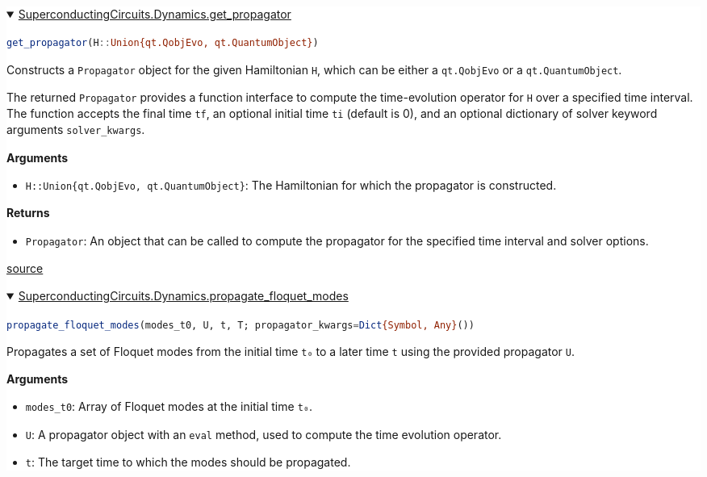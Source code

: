 </details>

<details class='jldocstring custom-block' open>
<summary><a id='SuperconductingCircuits.Dynamics.get_propagator-Tuple{Union{QuantumToolbox.QuantumObject, QuantumToolbox.QuantumObjectEvolution}}' href='#SuperconductingCircuits.Dynamics.get_propagator-Tuple{Union{QuantumToolbox.QuantumObject, QuantumToolbox.QuantumObjectEvolution}}'><span class="jlbinding">SuperconductingCircuits.Dynamics.get_propagator</span></a> <Badge type="info" class="jlObjectType jlMethod" text="Method" /></summary>



```julia
get_propagator(H::Union{qt.QobjEvo, qt.QuantumObject})
```


Constructs a `Propagator` object for the given Hamiltonian `H`, which can be either a `qt.QobjEvo` or a `qt.QuantumObject`. 

The returned `Propagator` provides a function interface to compute the time-evolution operator for `H` over a specified time interval. The function accepts the final time `tf`, an optional initial time `ti` (default is 0), and an optional dictionary of solver keyword arguments `solver_kwargs`.

**Arguments**
- `H::Union{qt.QobjEvo, qt.QuantumObject}`: The Hamiltonian for which the propagator is constructed.
  

**Returns**
- `Propagator`: An object that can be called to compute the propagator for the specified time interval and solver options.
  


<Badge type="info" class="source-link" text="source"><a href="https://github.com/Gavin-Rockwood/SuperconductingCircuits.jl/blob/966d7665f97d09d9fd15d1f9b6fdc67dc428033d/src/Dynamics/Utils/Propagator.jl#L57-L69" target="_blank" rel="noreferrer">source</a></Badge>

</details>

<details class='jldocstring custom-block' open>
<summary><a id='SuperconductingCircuits.Dynamics.propagate_floquet_modes-NTuple{4, Any}' href='#SuperconductingCircuits.Dynamics.propagate_floquet_modes-NTuple{4, Any}'><span class="jlbinding">SuperconductingCircuits.Dynamics.propagate_floquet_modes</span></a> <Badge type="info" class="jlObjectType jlMethod" text="Method" /></summary>



```julia
propagate_floquet_modes(modes_t0, U, t, T; propagator_kwargs=Dict{Symbol, Any}())
```


Propagates a set of Floquet modes from the initial time `t₀` to a later time `t` using the provided propagator `U`.

**Arguments**
- `modes_t0`: Array of Floquet modes at the initial time `t₀`.
  
- `U`: A propagator object with an `eval` method, used to compute the time evolution operator.
  
- `t`: The target time to which the modes should be propagated.
  
